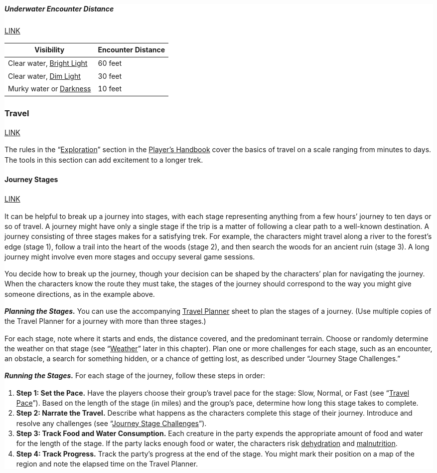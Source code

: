 ##### Underwater Encounter Distance
[LINK](https://www.dndbeyond.com/sources/dnd/dmg-2024/running-the-game#UnderwaterEncounterDistance)

|Visibility|Encounter Distance|
|---|---|
|Clear water, [Bright Light](https://www.dndbeyond.com/sources/dnd/free-rules/rules-glossary#BrightLight)|60 feet|
|Clear water, [Dim Light](https://www.dndbeyond.com/sources/dnd/free-rules/rules-glossary#DimLight)|30 feet|
|Murky water or [Darkness](https://www.dndbeyond.com/sources/dnd/free-rules/rules-glossary#Darkness)|10 feet|

### Travel
[LINK](https://www.dndbeyond.com/sources/dnd/dmg-2024/running-the-game#Travel)

The rules in the “[Exploration](https://www.dndbeyond.com/sources/dnd/phb-2024/playing-the-game#Exploration)” section in the [Player’s Handbook](https://www.dndbeyond.com/sources/dnd/phb-2024) cover the basics of travel on a scale ranging from minutes to days. The tools in this section can add excitement to a longer trek.

#### Journey Stages
[LINK](https://www.dndbeyond.com/sources/dnd/dmg-2024/running-the-game#JourneyStages)

It can be helpful to break up a journey into stages, with each stage representing anything from a few hours’ journey to ten days or so of travel. A journey might have only a single stage if the trip is a matter of following a clear path to a well-known destination. A journey consisting of three stages makes for a satisfying trek. For example, the characters might travel along a river to the forest’s edge (stage 1), follow a trail into the heart of the woods (stage 2), and then search the woods for an ancient ruin (stage 3). A long journey might involve even more stages and occupy several game sessions.

You decide how to break up the journey, though your decision can be shaped by the characters’ plan for navigating the journey. When the characters know the route they must take, the stages of the journey should correspond to the way you might give someone directions, as in the example above.

**_Planning the Stages._** You can use the accompanying [Travel Planner](https://www.dndbeyond.com/sources/dnd/dmg-2024/running-the-game#TravelPlanner) sheet to plan the stages of a journey. (Use multiple copies of the Travel Planner for a journey with more than three stages.)

For each stage, note where it starts and ends, the distance covered, and the predominant terrain. Choose or randomly determine the weather on that stage (see “[Weather](https://www.dndbeyond.com/sources/dnd/dmg-2024/running-the-game#Weather)” later in this chapter). Plan one or more challenges for each stage, such as an encounter, an obstacle, a search for something hidden, or a chance of getting lost, as described under “Journey Stage Challenges.”

**_Running the Stages._** For each stage of the journey, follow these steps in order:

1. **Step 1: Set the Pace.** Have the players choose their group’s travel pace for the stage: Slow, Normal, or Fast (see “[Travel Pace](https://www.dndbeyond.com/sources/dnd/dmg-2024/running-the-game#TravelPace)”). Based on the length of the stage (in miles) and the group’s pace, determine how long this stage takes to complete.
2. **Step 2: Narrate the Travel.** Describe what happens as the characters complete this stage of their journey. Introduce and resolve any challenges (see “[Journey Stage Challenges](https://www.dndbeyond.com/sources/dnd/dmg-2024/running-the-game#JourneyStageChallenges)”).
3. **Step 3: Track Food and Water Consumption.** Each creature in the party expends the appropriate amount of food and water for the length of the stage. If the party lacks enough food or water, the characters risk [dehydration](https://www.dndbeyond.com/sources/dnd/free-rules/rules-glossary#DehydrationHazard) and [malnutrition](https://www.dndbeyond.com/sources/dnd/free-rules/rules-glossary#MalnutritionHazard).
4. **Step 4: Track Progress.** Track the party’s progress at the end of the stage. You might mark their position on a map of the region and note the elapsed time on the Travel Planner.
